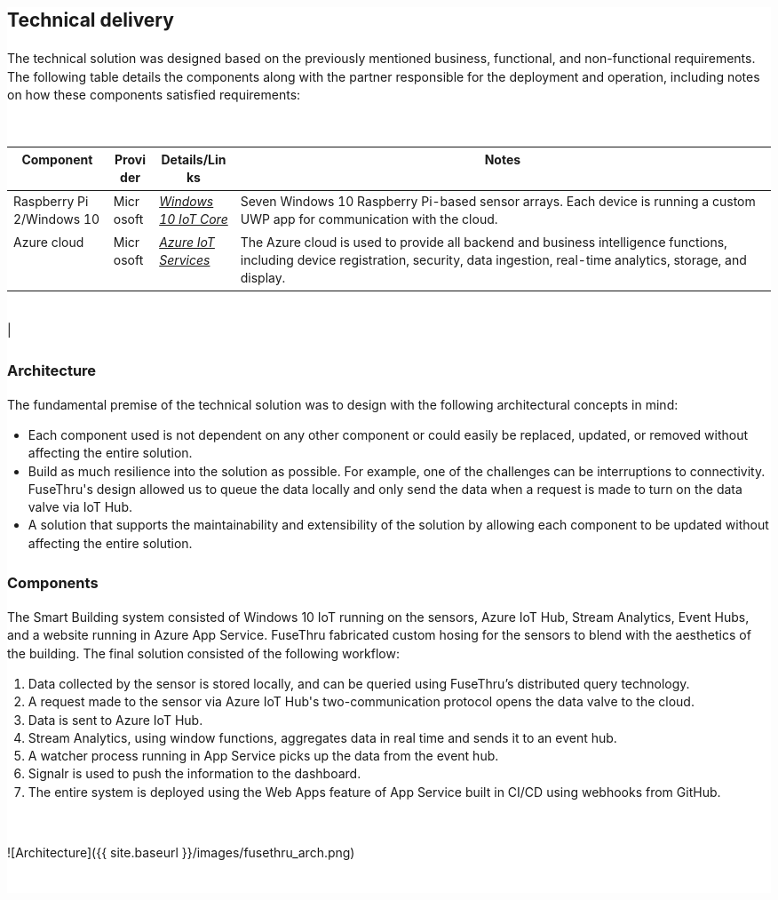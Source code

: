 ## Technical delivery

The technical solution was designed based on the previously mentioned business, functional, and non-functional requirements. The following table details the components along with the partner responsible for the deployment and operation, including notes on how these components satisfied requirements:

 

| Component                  | Provider        | Details/Links                                                                    | Notes                                                                                                                                                                                                                                                                                                                                                                                  |
|----------------------------|-----------------|----------------------------------------------------------------------------------|----------------------------------------------------------------------------------------------------------------------------------------------------------------------------------------------------------------------------------------------------------------------------------------------------------------------------------------------------------------------------------------|
| Raspberry Pi 2/Windows 10    | Microsoft       | [*Windows 10 IoT Core*](https://developer.microsoft.com/en-us/windows/iot)    | Seven Windows 10 Raspberry Pi-based sensor arrays. Each device is running a custom UWP app for communication with the cloud.                                                                                                                                                                                                                                                                            |
| Azure cloud                | Microsoft       | [*Azure IoT Services*](https://azure.microsoft.com/en-us/develop/iot/) | The Azure cloud is used to provide all backend and business intelligence functions, including device registration, security, data ingestion, real-time analytics, storage, and display.                                                                                                         

<br/>                                                                                       |

### Architecture 

The fundamental premise of the technical solution was to design with the following architectural concepts in mind:

-   Each component used is not dependent on any other component or could easily be replaced, updated, or removed without affecting the entire solution.
-   Build as much resilience into the solution as possible. For example, one of the challenges can be interruptions to connectivity. FuseThru's design allowed us to queue the data locally and only send the data when a request is made to turn on the data valve via IoT Hub.
-   A solution that supports the maintainability and extensibility of the solution by allowing each component to be updated without affecting the entire solution.

### Components 

The Smart Building system consisted of Windows 10 IoT running on the sensors, Azure IoT Hub, Stream Analytics, Event Hubs, and a website running in Azure App Service. FuseThru fabricated custom hosing for the sensors to blend with the aesthetics of the building. The final solution consisted of the following workflow:

1. Data collected by the sensor is stored locally, and can be queried using FuseThru’s distributed query technology.
2. A request made to the sensor via Azure IoT Hub's two-communication protocol opens the data valve to the cloud.
3. Data is sent to Azure IoT Hub.
4. Stream Analytics, using window functions, aggregates data in real time and sends it to an event hub.
5. A watcher process running in App Service picks up the data from the event hub.
6. Signalr is used to push the information to the dashboard.
7. The entire system is deployed using the Web Apps feature of App Service built in CI/CD using webhooks from GitHub.

<br/>

![Architecture]({{ site.baseurl }}/images/fusethru_arch.png)

<br/>
